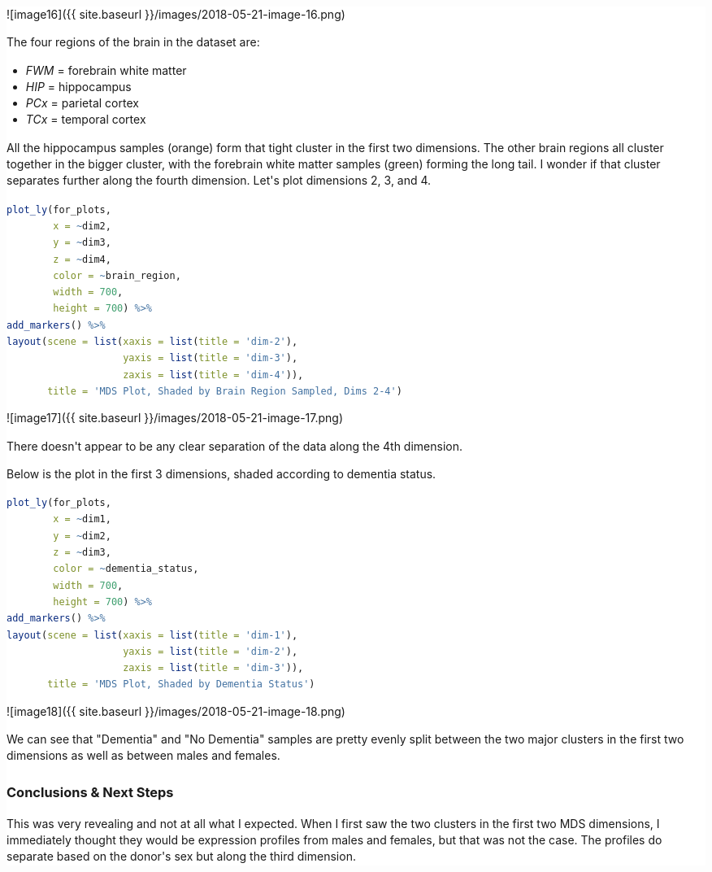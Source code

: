 ![image16]({{ site.baseurl }}/images/2018-05-21-image-16.png)

The four regions of the brain in the dataset are:
  * *FWM* = forebrain white matter  
  * *HIP* = hippocampus  
  * *PCx* = parietal cortex  
  * *TCx* = temporal cortex  

All the hippocampus samples (orange) form that tight cluster in the first two dimensions. The other brain regions all cluster together in the bigger cluster, with the forebrain white matter samples (green) forming the long tail. I wonder if that cluster separates further along the fourth dimension. Let's plot dimensions 2, 3, and 4.

```R
plot_ly(for_plots,
        x = ~dim2,
        y = ~dim3,
        z = ~dim4,
        color = ~brain_region,
        width = 700,
        height = 700) %>%
add_markers() %>%
layout(scene = list(xaxis = list(title = 'dim-2'),
                    yaxis = list(title = 'dim-3'),
                    zaxis = list(title = 'dim-4')),
       title = 'MDS Plot, Shaded by Brain Region Sampled, Dims 2-4')
```

![image17]({{ site.baseurl }}/images/2018-05-21-image-17.png)

There doesn't appear to be any clear separation of the data along the 4th dimension.    

Below is the plot in the first 3 dimensions, shaded according to dementia status.

```R
plot_ly(for_plots,
        x = ~dim1,
        y = ~dim2,
        z = ~dim3,
        color = ~dementia_status,
        width = 700,
        height = 700) %>%
add_markers() %>%
layout(scene = list(xaxis = list(title = 'dim-1'),
                    yaxis = list(title = 'dim-2'),
                    zaxis = list(title = 'dim-3')),
       title = 'MDS Plot, Shaded by Dementia Status')
```

![image18]({{ site.baseurl }}/images/2018-05-21-image-18.png)

We can see that "Dementia" and "No Dementia" samples are pretty evenly split between the two major clusters in the first two dimensions as well as between males and females.

### Conclusions & Next Steps
This was very revealing and not at all what I expected. When I first saw the two clusters in the first two MDS dimensions, I immediately thought they would be expression profiles from males and females, but that was not the case. The profiles do separate based on the donor's sex but along the third dimension.
